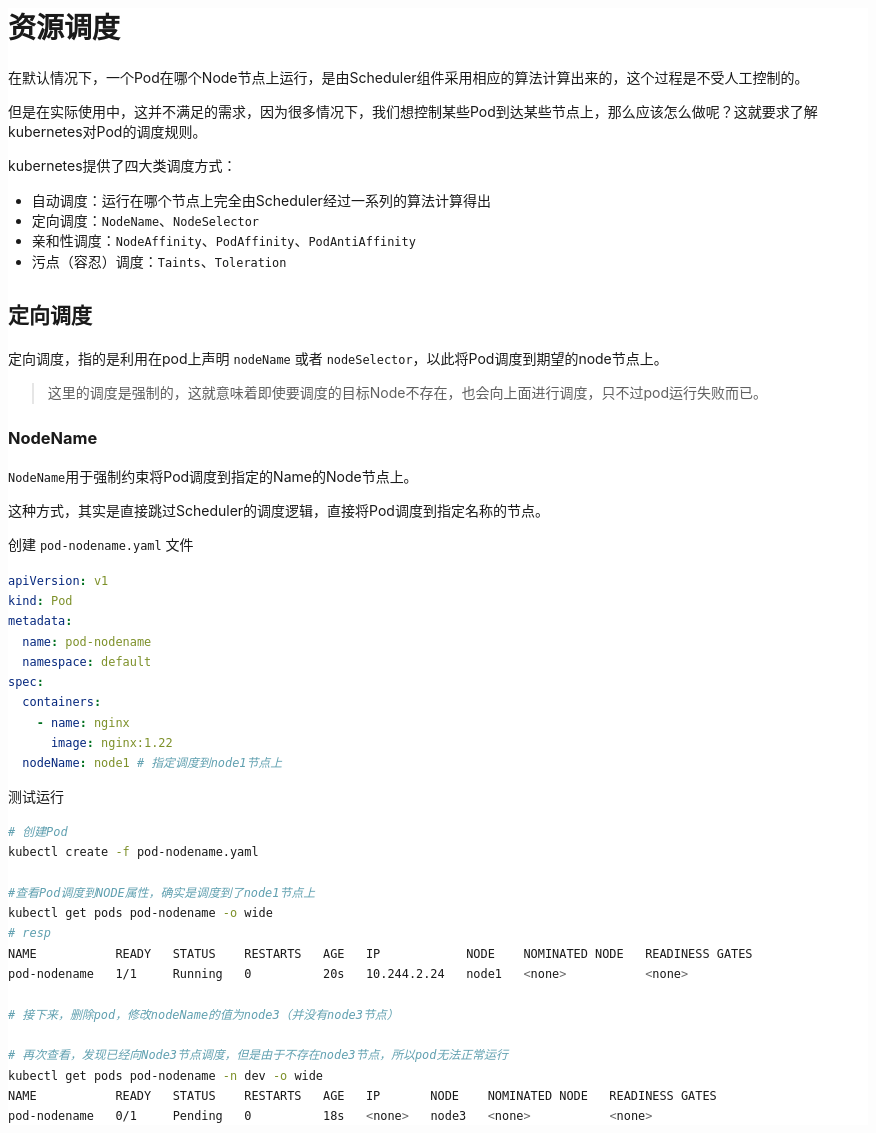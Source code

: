 # 资源调度

在默认情况下，一个Pod在哪个Node节点上运行，是由Scheduler组件采用相应的算法计算出来的，这个过程是不受人工控制的。

但是在实际使用中，这并不满足的需求，因为很多情况下，我们想控制某些Pod到达某些节点上，那么应该怎么做呢？这就要求了解kubernetes对Pod的调度规则。

kubernetes提供了四大类调度方式：

- 自动调度：运行在哪个节点上完全由Scheduler经过一系列的算法计算得出
- 定向调度：`NodeName`、`NodeSelector`
- 亲和性调度：`NodeAffinity`、`PodAffinity`、`PodAntiAffinity`
- 污点（容忍）调度：`Taints`、`Toleration`

## 定向调度

定向调度，指的是利用在pod上声明 `nodeName` 或者 `nodeSelector`，以此将Pod调度到期望的node节点上。

> 这里的调度是强制的，这就意味着即使要调度的目标Node不存在，也会向上面进行调度，只不过pod运行失败而已。

### NodeName

`NodeName`用于强制约束将Pod调度到指定的Name的Node节点上。

这种方式，其实是直接跳过Scheduler的调度逻辑，直接将Pod调度到指定名称的节点。

创建 `pod-nodename.yaml` 文件

```yaml
apiVersion: v1
kind: Pod
metadata:
  name: pod-nodename
  namespace: default
spec:
  containers:
    - name: nginx
      image: nginx:1.22
  nodeName: node1 # 指定调度到node1节点上
```

测试运行

```sh
# 创建Pod
kubectl create -f pod-nodename.yaml

#查看Pod调度到NODE属性，确实是调度到了node1节点上
kubectl get pods pod-nodename -o wide
# resp
NAME           READY   STATUS    RESTARTS   AGE   IP            NODE    NOMINATED NODE   READINESS GATES
pod-nodename   1/1     Running   0          20s   10.244.2.24   node1   <none>           <none>

# 接下来，删除pod，修改nodeName的值为node3（并没有node3节点）

# 再次查看，发现已经向Node3节点调度，但是由于不存在node3节点，所以pod无法正常运行
kubectl get pods pod-nodename -n dev -o wide
NAME           READY   STATUS    RESTARTS   AGE   IP       NODE    NOMINATED NODE   READINESS GATES
pod-nodename   0/1     Pending   0          18s   <none>   node3   <none>           <none>  
```
